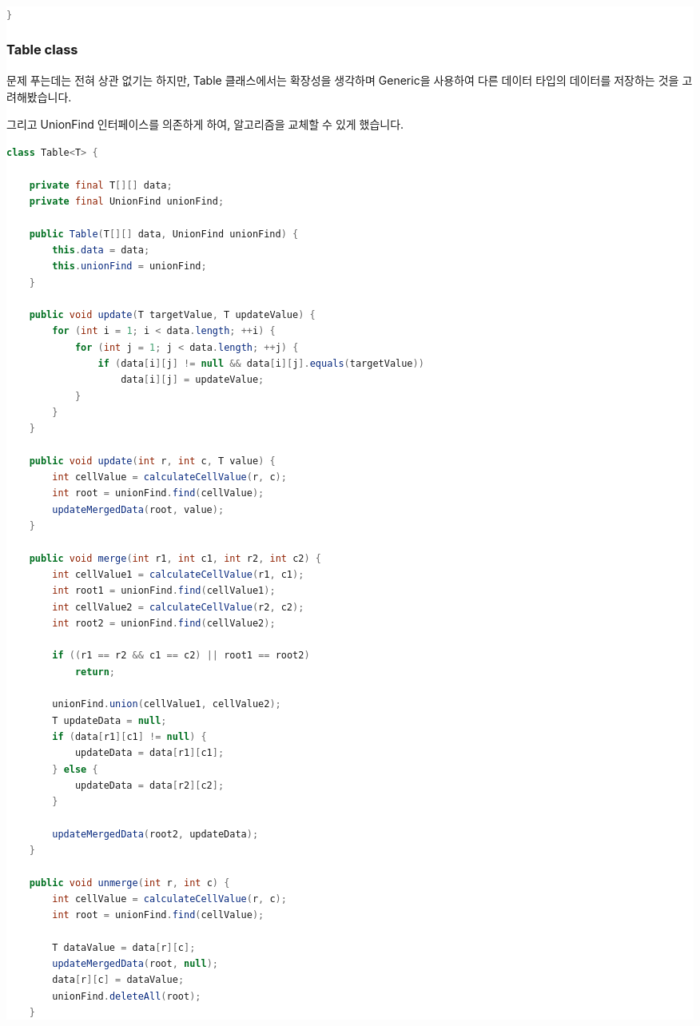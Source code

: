 ```java
}
```

### Table class

문제 푸는데는 전혀 상관 없기는 하지만, Table 클래스에서는 확장성을 생각하며 Generic을 사용하여 다른 데이터 타입의 데이터를 저장하는 것을 고려해봤습니다.

그리고 UnionFind 인터페이스를 의존하게 하여, 알고리즘을 교체할 수 있게 했습니다.

```java
class Table<T> {

    private final T[][] data;
    private final UnionFind unionFind;

    public Table(T[][] data, UnionFind unionFind) {
        this.data = data;
        this.unionFind = unionFind;
    }

    public void update(T targetValue, T updateValue) {
        for (int i = 1; i < data.length; ++i) {
            for (int j = 1; j < data.length; ++j) {
                if (data[i][j] != null && data[i][j].equals(targetValue))
                    data[i][j] = updateValue;
            }
        }
    }

    public void update(int r, int c, T value) {
        int cellValue = calculateCellValue(r, c);
        int root = unionFind.find(cellValue);
        updateMergedData(root, value);
    }

    public void merge(int r1, int c1, int r2, int c2) {
        int cellValue1 = calculateCellValue(r1, c1);
        int root1 = unionFind.find(cellValue1);
        int cellValue2 = calculateCellValue(r2, c2);
        int root2 = unionFind.find(cellValue2);

        if ((r1 == r2 && c1 == c2) || root1 == root2)
            return;

        unionFind.union(cellValue1, cellValue2);
        T updateData = null;
        if (data[r1][c1] != null) {
            updateData = data[r1][c1];
        } else {
            updateData = data[r2][c2];
        }

        updateMergedData(root2, updateData);
    }

    public void unmerge(int r, int c) {
        int cellValue = calculateCellValue(r, c);
        int root = unionFind.find(cellValue);

        T dataValue = data[r][c];
        updateMergedData(root, null);
        data[r][c] = dataValue;
        unionFind.deleteAll(root);
    }
```